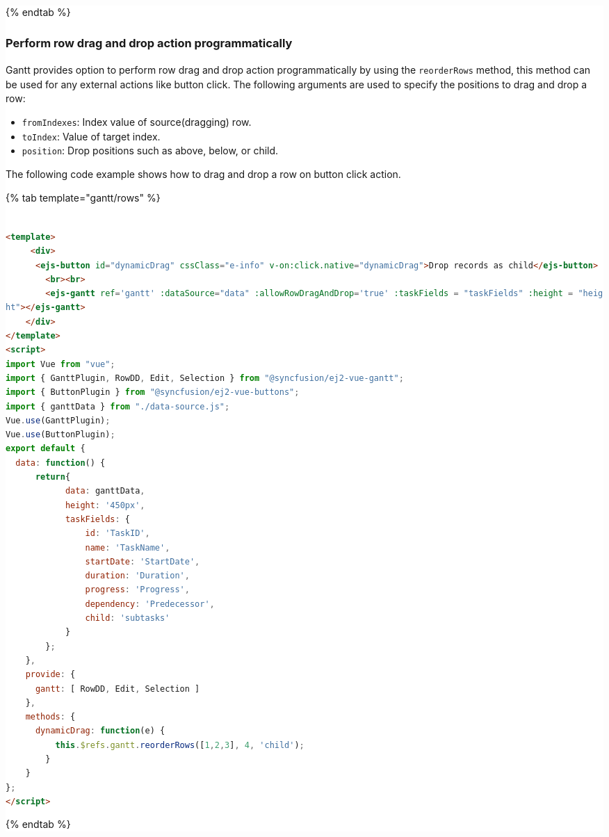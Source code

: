 {% endtab %}

### Perform row drag and drop action programmatically

Gantt provides option to perform row drag and drop action programmatically by using the `reorderRows` method, this method can be used for any external actions like button click.
The following arguments are used to specify the positions to drag and drop a row:

* `fromIndexes`: Index value of source(dragging) row.
* `toIndex`: Value of target index.
* `position`: Drop positions such as above, below, or child.

The following code example shows how to drag and drop a row on button click action.

{% tab template="gantt/rows" %}

```html

<template>
     <div>
      <ejs-button id="dynamicDrag" cssClass="e-info" v-on:click.native="dynamicDrag">Drop records as child</ejs-button>
        <br><br>
        <ejs-gantt ref='gantt' :dataSource="data" :allowRowDragAndDrop='true' :taskFields = "taskFields" :height = "height"></ejs-gantt>
    </div>
</template>
<script>
import Vue from "vue";
import { GanttPlugin, RowDD, Edit, Selection } from "@syncfusion/ej2-vue-gantt";
import { ButtonPlugin } from "@syncfusion/ej2-vue-buttons";
import { ganttData } from "./data-source.js";
Vue.use(GanttPlugin);
Vue.use(ButtonPlugin);
export default {
  data: function() {
      return{
            data: ganttData,
            height: '450px',
            taskFields: {
                id: 'TaskID',
                name: 'TaskName',
                startDate: 'StartDate',
                duration: 'Duration',
                progress: 'Progress',
                dependency: 'Predecessor',
                child: 'subtasks'
            }
        };
    },
    provide: {
      gantt: [ RowDD, Edit, Selection ]
    },
    methods: {
      dynamicDrag: function(e) {
          this.$refs.gantt.reorderRows([1,2,3], 4, 'child');
        }
    }
};
</script>

```

{% endtab %}